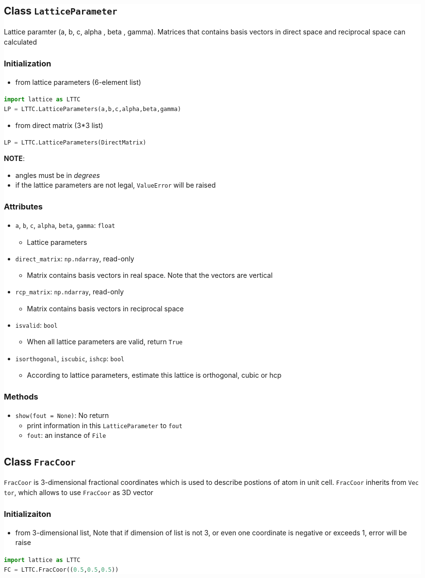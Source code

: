 ## Class `LatticeParameter`
Lattice paramter (a, b, c, alpha , beta , gamma). Matrices that contains basis vectors in direct space and reciprocal space can calculated
### Initialization
* from lattice parameters (6-element list)
```python
import lattice as LTTC
LP = LTTC.LatticeParameters(a,b,c,alpha,beta,gamma)
```
* from direct matrix (3*3 list)
```python
LP = LTTC.LatticeParameters(DirectMatrix)
```

**NOTE**:
* angles must be in *degrees*
* if the lattice parameters are not legal, `ValueError` will be raised

### Attributes
* `a`, `b`, `c`, `alpha`, `beta`, `gamma`: `float`
    - Lattice parameters

* `direct_matrix`: `np.ndarray`, read-only
    - Matrix contains basis vectors in real space. Note that the vectors are vertical

* `rcp_matrix`: `np.ndarray`, read-only
    - Matrix contains basis vectors in reciprocal space

* `isvalid`: `bool`
    - When all lattice parameters are valid, return `True`

* `isorthogonal`, `iscubic`, `ishcp`: `bool`
    - According to lattice parameters, estimate this lattice is orthogonal, cubic or hcp

### Methods
* `show(fout = None)`: No return
    - print information in this `LatticeParameter` to `fout`
    - `fout`: an instance of `File`


## Class `FracCoor`

`FracCoor` is 3-dimensional fractional coordinates which is used to describe postions of atom in unit cell. `FracCoor` inherits from `Vector`, which allows to use `FracCoor` as 3D vector

### Initializaiton

* from 3-dimensional list, Note that if dimension of list is not 3, or even one coordinate is negative or exceeds 1, error will be raise
```python
import lattice as LTTC
FC = LTTC.FracCoor((0.5,0.5,0.5))
```
